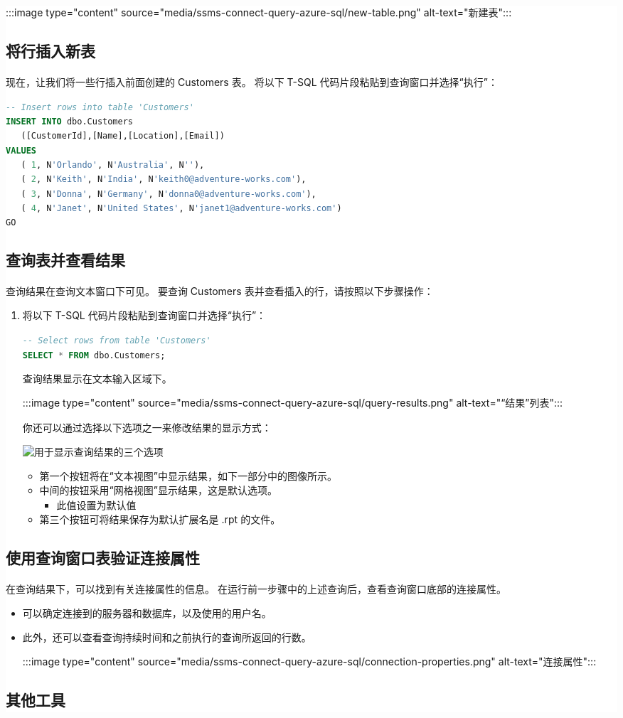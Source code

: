    :::image type="content" source="media/ssms-connect-query-azure-sql/new-table.png" alt-text="新建表":::

## <a name="insert-rows-into-the-new-table"></a>将行插入新表

现在，让我们将一些行插入前面创建的 Customers 表。 将以下 T-SQL 代码片段粘贴到查询窗口并选择“执行”：

   ```sql
   -- Insert rows into table 'Customers'
   INSERT INTO dbo.Customers
      ([CustomerId],[Name],[Location],[Email])
   VALUES
      ( 1, N'Orlando', N'Australia', N''),
      ( 2, N'Keith', N'India', N'keith0@adventure-works.com'),
      ( 3, N'Donna', N'Germany', N'donna0@adventure-works.com'),
      ( 4, N'Janet', N'United States', N'janet1@adventure-works.com')
   GO
   ```

## <a name="query-the-table-and-view-the-results"></a>查询表并查看结果

查询结果在查询文本窗口下可见。 要查询 Customers 表并查看插入的行，请按照以下步骤操作：

1. 将以下 T-SQL 代码片段粘贴到查询窗口并选择“执行”：

   ```sql
   -- Select rows from table 'Customers'
   SELECT * FROM dbo.Customers;
   ```

    查询结果显示在文本输入区域下。

   :::image type="content" source="media/ssms-connect-query-azure-sql/query-results.png" alt-text="“结果”列表":::

    你还可以通过选择以下选项之一来修改结果的显示方式：

   ![用于显示查询结果的三个选项](media/ssms-connect-query-azure-sql/results.png)

   - 第一个按钮将在“文本视图”中显示结果，如下一部分中的图像所示。
   - 中间的按钮采用“网格视图”显示结果，这是默认选项。
       - 此值设置为默认值
   - 第三个按钮可将结果保存为默认扩展名是 .rpt 的文件。

## <a name="verify-your-connection-properties-by-using-the-query-window-table"></a>使用查询窗口表验证连接属性

在查询结果下，可以找到有关连接属性的信息。 在运行前一步骤中的上述查询后，查看查询窗口底部的连接属性。

- 可以确定连接到的服务器和数据库，以及使用的用户名。
- 此外，还可以查看查询持续时间和之前执行的查询所返回的行数。

   :::image type="content" source="media/ssms-connect-query-azure-sql/connection-properties.png" alt-text="连接属性":::

## <a name="additional-tools"></a>其他工具

